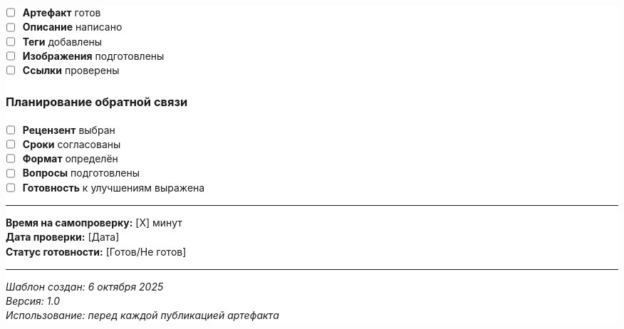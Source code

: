 - [ ] **Артефакт** готов
- [ ] **Описание** написано
- [ ] **Теги** добавлены
- [ ] **Изображения** подготовлены
- [ ] **Ссылки** проверены

### Планирование обратной связи

- [ ] **Рецензент** выбран
- [ ] **Сроки** согласованы
- [ ] **Формат** определён
- [ ] **Вопросы** подготовлены
- [ ] **Готовность** к улучшениям выражена

---

**Время на самопроверку:** [X] минут  
**Дата проверки:** [Дата]  
**Статус готовности:** [Готов/Не готов]

---

*Шаблон создан: 6 октября 2025*  
*Версия: 1.0*  
*Использование: перед каждой публикацией артефакта*
